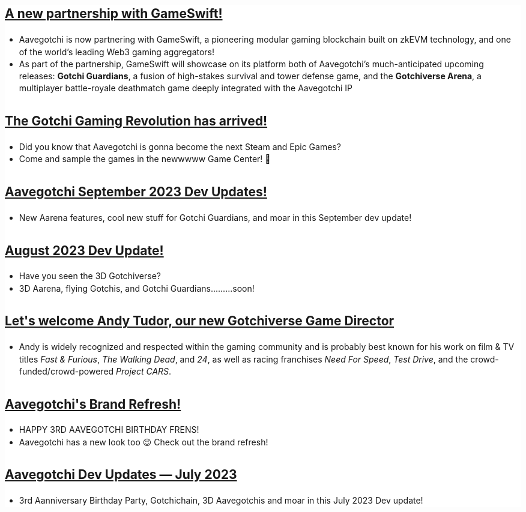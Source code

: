 ## [A new partnership with GameSwift!](https://blog.aavegotchi.com/game-tech-spotlight-announcing-a-new-partnership-with-gameswift/)
* Aavegotchi is now partnering with GameSwift, a pioneering modular gaming blockchain built on zkEVM technology, and one of the world’s leading Web3 gaming aggregators!
* As part of the partnership, GameSwift will showcase on its platform both of Aavegotchi’s much-anticipated upcoming releases: **Gotchi Guardians**, a fusion of high-stakes survival and tower defense game, and the **Gotchiverse Arena**, a multiplayer battle-royale deathmatch game deeply integrated with the Aavegotchi IP
<p></p>

## [The Gotchi Gaming Revolution has arrived!](https://blog.aavegotchi.com/its-official-the-aavegotchi-gaming-revolution-has-just-arrived/)
* Did you know that Aavegotchi is gonna become the next Steam and Epic Games?
* Come and sample the games in the newwwww Game Center! 👀
<p></p>

## [Aavegotchi September 2023 Dev Updates!](https://blog.aavegotchi.com/aavegotchi-dev-update-september-2023/)
* New Aarena features, cool new stuff for Gotchi Guardians, and moar in this September dev update!
<p></p>

## [August 2023 Dev Update!](https://blog.aavegotchi.com/aavegotchi-dev-update-august-2023/)
* Have you seen the 3D Gotchiverse? 
* 3D Aarena, flying Gotchis, and Gotchi Guardians.........soon!
<p></p>

## [Let's welcome Andy Tudor, our new Gotchiverse Game Director](https://blog.aavegotchi.com/game-industry-titan-wants-to-bring-aavegotchi-to-the-mainstream/)
* Andy is widely recognized and respected within the gaming community and is probably best known for his work on film & TV titles *Fast & Furious*, *The Walking Dead*, and *24*, as well as racing franchises *Need For Speed*, *Test Drive*, and the crowd-funded/crowd-powered *Project CARS*.
<p></p>

## [Aavegotchi's Brand Refresh!](https://blog.aavegotchi.com/everything-you-need-to-know-about-aavegotchis-new-look/)
* HAPPY 3RD AAVEGOTCHI BIRTHDAY FRENS!
* Aavegotchi has a new look too 😉 Check out the brand refresh!
<p></p>

## [Aavegotchi Dev Updates — July 2023](https://blog.aavegotchi.com/aavegotchi-dev-update-july-2023/)
* 3rd Aanniversary Birthday Party, Gotchichain, 3D Aavegotchis and moar in this July 2023 Dev update!
<p></p>
